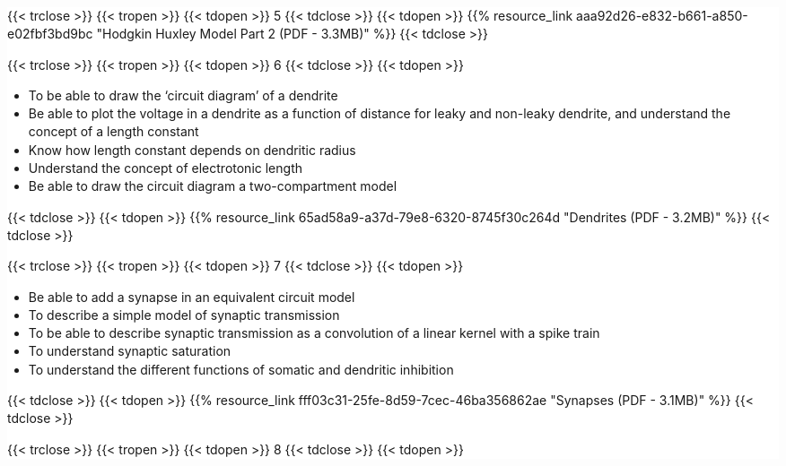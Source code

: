 {{< trclose >}}
{{< tropen >}}
{{< tdopen >}}
5
{{< tdclose >}}
{{< tdopen >}}
{{% resource_link aaa92d26-e832-b661-a850-e02fbf3bd9bc "Hodgkin Huxley Model Part 2 (PDF - 3.3MB)" %}}
{{< tdclose >}}

{{< trclose >}}
{{< tropen >}}
{{< tdopen >}}
6
{{< tdclose >}}
{{< tdopen >}}


*   To be able to draw the ‘circuit diagram’ of a dendrite
*   Be able to plot the voltage in a dendrite as a function of distance for leaky and non-leaky dendrite, and understand the concept of a length constant
*   Know how length constant depends on dendritic radius
*   Understand the concept of electrotonic length
*   Be able to draw the circuit diagram a two-compartment model


{{< tdclose >}}
{{< tdopen >}}
{{% resource_link 65ad58a9-a37d-79e8-6320-8745f30c264d "Dendrites (PDF - 3.2MB)" %}}
{{< tdclose >}}

{{< trclose >}}
{{< tropen >}}
{{< tdopen >}}
7
{{< tdclose >}}
{{< tdopen >}}


*   Be able to add a synapse in an equivalent circuit model
*   To describe a simple model of synaptic transmission
*   To be able to describe synaptic transmission as a convolution of a linear kernel with a spike train
*   To understand synaptic saturation
*   To understand the different functions of somatic and dendritic inhibition


{{< tdclose >}}
{{< tdopen >}}
{{% resource_link fff03c31-25fe-8d59-7cec-46ba356862ae "Synapses (PDF - 3.1MB)" %}}
{{< tdclose >}}

{{< trclose >}}
{{< tropen >}}
{{< tdopen >}}
8
{{< tdclose >}}
{{< tdopen >}}
